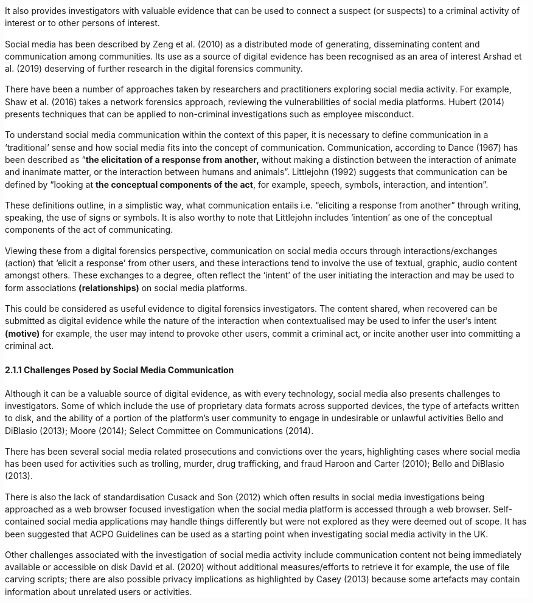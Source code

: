It also provides investigators with valuable evidence that can be used to connect a suspect (or suspects) to a criminal activity of interest or to other persons of interest.

Social media has been described by Zeng et al. (2010) as a distributed mode of generating, disseminating content and communication among communities. Its use as a source of digital evidence has been recognised as an area of interest Arshad et al. (2019) deserving of further research in the digital forensics community.

There have been a number of approaches taken by researchers and practitioners exploring social media activity. For example, Shaw et al. (2016) takes a network forensics approach, reviewing the vulnerabilities of social media platforms. Hubert (2014) presents techniques that can be applied to non-criminal investigations such as employee misconduct.

To understand social media communication within the context of this paper, it is necessary to define communication in a ‘traditional’ sense and how social media fits into the concept of communication. Communication, according to Dance (1967) has been described as “**the elicitation of a response from another,** without making a distinction between the interaction of animate and inanimate matter, or the interaction between humans and animals”. Littlejohn (1992) suggests that communication can be defined by “looking at **the conceptual components of the act**, for example, speech, symbols, interaction, and intention”.

These definitions outline, in a simplistic way, what communication entails i.e. “eliciting a response from another” through writing, speaking, the use of signs or symbols. It is also worthy to note that Littlejohn includes ‘intention’ as one of the conceptual components of the act of communicating.

Viewing these from a digital forensics perspective, communication on social media occurs through interactions/exchanges (action) that ‘elicit a response’ from other users, and these interactions tend to involve the use of textual, graphic, audio content amongst others. These exchanges to a degree, often reflect the ‘intent’ of the user initiating the interaction and may be used to form associations **(relationships)** on social media platforms.

This could be considered as useful evidence to digital forensics investigators. The content shared, when recovered can be submitted as digital evidence while the nature of the interaction when contextualised may be used to infer the user’s intent **(motive)** for example, the user may intend to provoke other users, commit a criminal act, or incite another user into committing a criminal act.

#### 2.1.1 Challenges Posed by Social Media Communication
Although it can be a valuable source of digital evidence, as with every technology, social media also presents challenges to investigators. Some of which include the use of proprietary data formats across supported devices, the type of artefacts written to disk, and the ability of a portion of the platform’s user community to engage in undesirable or unlawful activities Bello and DiBlasio (2013); Moore (2014); Select Committee on Communications (2014).

There has been several social media related prosecutions and convictions over the years, highlighting cases where social media has been used for activities such as trolling, murder, drug trafficking, and fraud Haroon and Carter (2010); Bello and DiBlasio (2013).

There is also the lack of standardisation Cusack and Son (2012) which often results in social media investigations being approached as a web browser focused investigation when the social media platform is accessed through a web browser. Self-contained social media applications may handle things differently but were not explored as they were deemed out of scope. It has been suggested that ACPO Guidelines can be used as a starting point when investigating social media activity in the UK.

Other challenges associated with the investigation of social media activity include communication content not being immediately available or accessible on disk David et al. (2020) without additional measures/efforts to retrieve it for example, the use of file carving scripts; there are also possible privacy implications as highlighted by Casey (2013) because some artefacts may contain information about unrelated users or activities.
